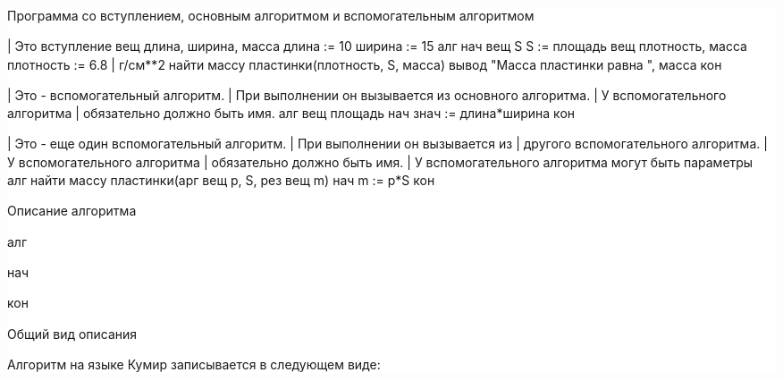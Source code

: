 Программа со вступлением, основным алгоритмом и вспомогательным алгоритмом

| Это вступление
вещ длина, ширина, масса
длина := 10
ширина := 15
алг
нач
  вещ S
  S := площадь
  вещ плотность, масса
  плотность := 6.8 | г/см**2
  найти массу пластинки(плотность, S, масса)
  вывод "Масса пластинки равна ", масса
кон

| Это - вспомогательный алгоритм.
| При выполнении он вызывается из основного алгоритма.
| У вспомогательного алгоритма
| обязательно должно быть имя.
алг вещ площадь
нач
  знач := длина*ширина
кон

| Это - еще один вспомогательный алгоритм.
| При выполнении он вызывается из
| другого вспомогательного алгоритма.
| У вспомогательного алгоритма
| обязательно должно быть имя.
| У вспомогательного алгоритма могут быть параметры
алг найти массу пластинки(арг вещ p, S, рез вещ m)
нач
  m := p*S
кон

Описание алгоритма

алг

нач

кон

Общий вид описания

Алгоритм на языке Кумир записывается в следующем виде:
